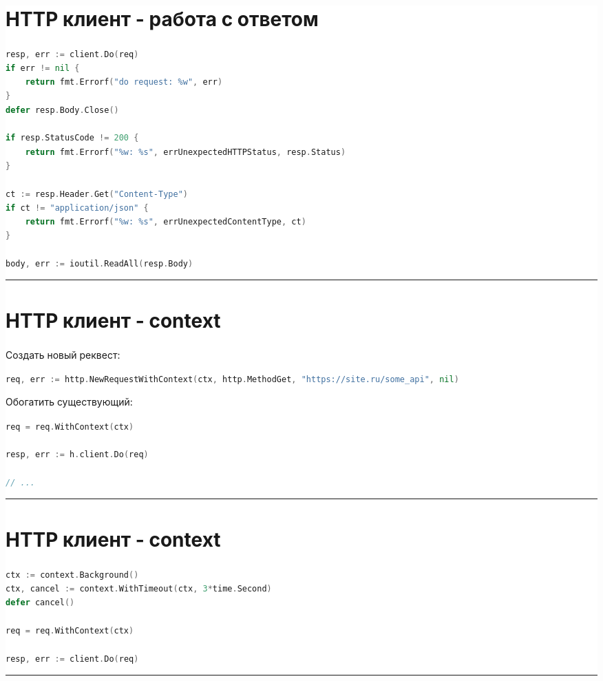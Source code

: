 
# HTTP клиент - работа с ответом

```go
resp, err := client.Do(req)
if err != nil {
	return fmt.Errorf("do request: %w", err)
}
defer resp.Body.Close()

if resp.StatusCode != 200 {
	return fmt.Errorf("%w: %s", errUnexpectedHTTPStatus, resp.Status)
}

ct := resp.Header.Get("Content-Type")
if ct != "application/json" {
	return fmt.Errorf("%w: %s", errUnexpectedContentType, ct)
}

body, err := ioutil.ReadAll(resp.Body)
```

---

# HTTP клиент - context

Создать новый реквест:
```go
req, err := http.NewRequestWithContext(ctx, http.MethodGet, "https://site.ru/some_api", nil)
```

Обогатить существующий:
```go
req = req.WithContext(ctx)

resp, err := h.client.Do(req)

// ...
```

---

# HTTP клиент - context

```go
ctx := context.Background()
ctx, cancel := context.WithTimeout(ctx, 3*time.Second)
defer cancel()

req = req.WithContext(ctx)

resp, err := client.Do(req)
```
---

